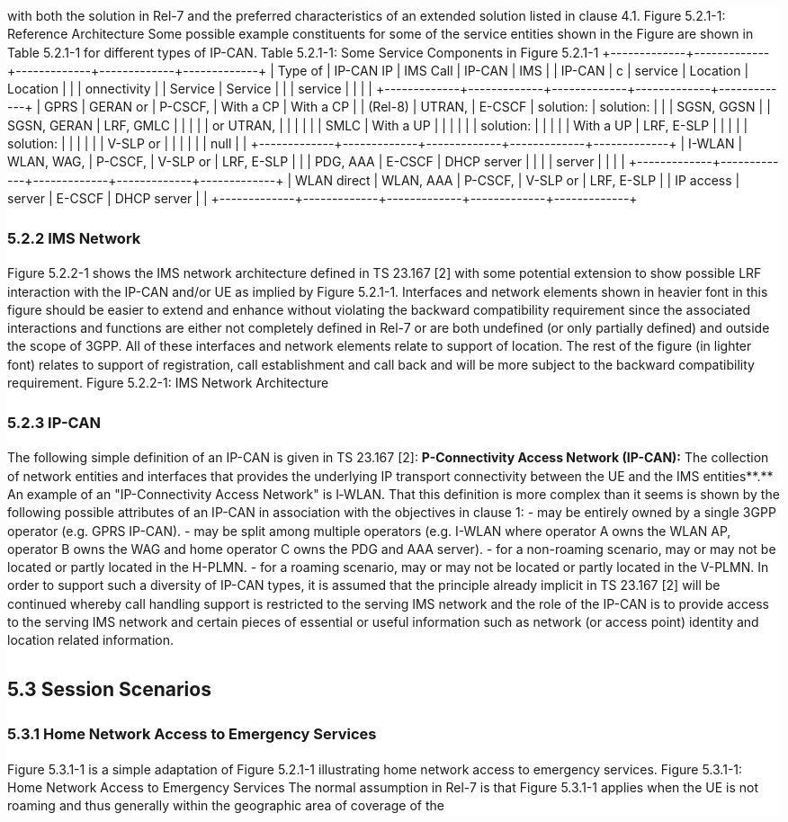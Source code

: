 with both the solution in Rel-7 and the preferred characteristics of an
extended solution listed in clause 4.1.
Figure 5.2.1-1: Reference Architecture
Some possible example constituents for some of the service entities shown in
the Figure are shown in Table 5.2.1-1 for different types of IP-CAN.
Table 5.2.1-1: Some Service Components in Figure 5.2.1-1
+-------------+-------------+-------------+-------------+-------------+ | Type of | IP-CAN IP | IMS Call | IP-CAN | IMS | | IP-CAN | c | service | Location | Location | | | onnectivity | | Service | Service | | | service | | | | +-------------+-------------+-------------+-------------+-------------+ | GPRS | GERAN or | P-CSCF, | With a CP | With a CP | | (Rel-8) | UTRAN, | E-CSCF | solution: | solution: | | | SGSN, GGSN | | SGSN, GERAN | LRF, GMLC | | | | | or UTRAN, | | | | | | SMLC | With a UP | | | | | | solution: | | | | | With a UP | LRF, E-SLP | | | | | solution: | | | | | | V-SLP or | | | | | | null | | +-------------+-------------+-------------+-------------+-------------+ | I-WLAN | WLAN, WAG, | P-CSCF, | V-SLP or | LRF, E-SLP | | | PDG, AAA | E-CSCF | DHCP server | | | | server | | | | +-------------+-------------+-------------+-------------+-------------+ | WLAN direct | WLAN, AAA | P-CSCF, | V-SLP or | LRF, E-SLP | | IP access | server | E-CSCF | DHCP server | | +-------------+-------------+-------------+-------------+-------------+
### 5.2.2 IMS Network
Figure 5.2.2-1 shows the IMS network architecture defined in TS 23.167 [2]
with some potential extension to show possible LRF interaction with the IP-CAN
and/or UE as implied by Figure 5.2.1-1. Interfaces and network elements shown
in heavier font in this figure should be easier to extend and enhance without
violating the backward compatibility requirement since the associated
interactions and functions are either not completely defined in Rel-7 or are
both undefined (or only partially defined) and outside the scope of 3GPP. All
of these interfaces and network elements relate to support of location. The
rest of the figure (in lighter font) relates to support of registration, call
establishment and call back and will be more subject to the backward
compatibility requirement.
Figure 5.2.2-1: IMS Network Architecture
### 5.2.3 IP-CAN
The following simple definition of an IP-CAN is given in TS 23.167 [2]:
**P-Connectivity Access Network (IP-CAN):** The collection of network entities
and interfaces that provides the underlying IP transport connectivity between
the UE and the IMS entities**.** An example of an \"IP-Connectivity Access
Network\" is I‑WLAN.
That this definition is more complex than it seems is shown by the following
possible attributes of an IP-CAN in association with the objectives in clause
1:
\- may be entirely owned by a single 3GPP operator (e.g. GPRS IP-CAN).
\- may be split among multiple operators (e.g. I-WLAN where operator A owns
the WLAN AP, operator B owns the WAG and home operator C owns the PDG and AAA
server).
\- for a non-roaming scenario, may or may not be located or partly located in
the H-PLMN.
\- for a roaming scenario, may or may not be located or partly located in the
V-PLMN.
In order to support such a diversity of IP-CAN types, it is assumed that the
principle already implicit in TS 23.167 [2] will be continued whereby call
handling support is restricted to the serving IMS network and the role of the
IP-CAN is to provide access to the serving IMS network and certain pieces of
essential or useful information such as network (or access point) identity and
location related information.
## 5.3 Session Scenarios
### 5.3.1 Home Network Access to Emergency Services
Figure 5.3.1-1 is a simple adaptation of Figure 5.2.1-1 illustrating home
network access to emergency services.
Figure 5.3.1-1: Home Network Access to Emergency Services
The normal assumption in Rel-7 is that Figure 5.3.1-1 applies when the UE is
not roaming and thus generally within the geographic area of coverage of the